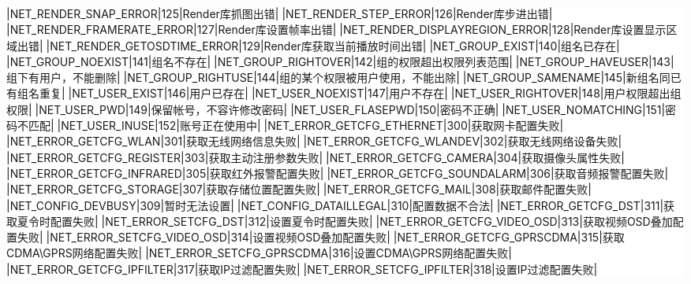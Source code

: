 |NET_RENDER_SNAP_ERROR|125|Render库抓图出错|
|NET_RENDER_STEP_ERROR|126|Render库步进出错|
|NET_RENDER_FRAMERATE_ERROR|127|Render库设置帧率出错|
|NET_RENDER_DISPLAYREGION_ERROR|128|Render库设置显示区域出错|
|NET_RENDER_GETOSDTIME_ERROR|129|Render库获取当前播放时间出错|
|NET_GROUP_EXIST|140|组名已存在|
|NET_GROUP_NOEXIST|141|组名不存在|
|NET_GROUP_RIGHTOVER|142|组的权限超出权限列表范围|
|NET_GROUP_HAVEUSER|143|组下有用户，不能删除|
|NET_GROUP_RIGHTUSE|144|组的某个权限被用户使用，不能出除|
|NET_GROUP_SAMENAME|145|新组名同已有组名重复|
|NET_USER_EXIST|146|用户已存在|
|NET_USER_NOEXIST|147|用户不存在|
|NET_USER_RIGHTOVER|148|用户权限超出组权限|
|NET_USER_PWD|149|保留帐号，不容许修改密码|
|NET_USER_FLASEPWD|150|密码不正确|
|NET_USER_NOMATCHING|151|密码不匹配|
|NET_USER_INUSE|152|账号正在使用中|
|NET_ERROR_GETCFG_ETHERNET|300|获取网卡配置失败|
|NET_ERROR_GETCFG_WLAN|301|获取无线网络信息失败|
|NET_ERROR_GETCFG_WLANDEV|302|获取无线网络设备失败|
|NET_ERROR_GETCFG_REGISTER|303|获取主动注册参数失败|
|NET_ERROR_GETCFG_CAMERA|304|获取摄像头属性失败|
|NET_ERROR_GETCFG_INFRARED|305|获取红外报警配置失败|
|NET_ERROR_GETCFG_SOUNDALARM|306|获取音频报警配置失败|
|NET_ERROR_GETCFG_STORAGE|307|获取存储位置配置失败|
|NET_ERROR_GETCFG_MAIL|308|获取邮件配置失败|
|NET_CONFIG_DEVBUSY|309|暂时无法设置|
|NET_CONFIG_DATAILLEGAL|310|配置数据不合法|
|NET_ERROR_GETCFG_DST|311|获取夏令时配置失败|
|NET_ERROR_SETCFG_DST|312|设置夏令时配置失败|
|NET_ERROR_GETCFG_VIDEO_OSD|313|获取视频OSD叠加配置失败|
|NET_ERROR_SETCFG_VIDEO_OSD|314|设置视频OSD叠加配置失败|
|NET_ERROR_GETCFG_GPRSCDMA|315|获取CDMA\GPRS网络配置失败|
|NET_ERROR_SETCFG_GPRSCDMA|316|设置CDMA\GPRS网络配置失败|
|NET_ERROR_GETCFG_IPFILTER|317|获取IP过滤配置失败|
|NET_ERROR_SETCFG_IPFILTER|318|设置IP过滤配置失败|